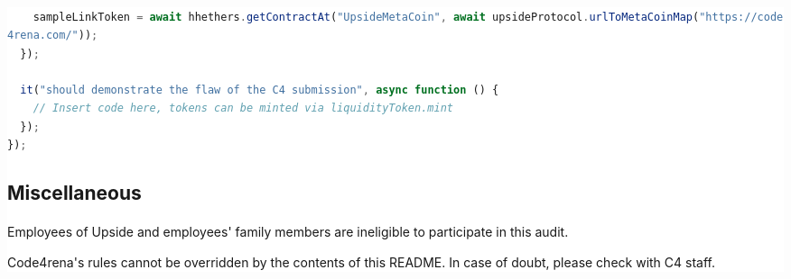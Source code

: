 ```typescript
    sampleLinkToken = await hhethers.getContractAt("UpsideMetaCoin", await upsideProtocol.urlToMetaCoinMap("https://code4rena.com/"));
  });

  it("should demonstrate the flaw of the C4 submission", async function () {
    // Insert code here, tokens can be minted via liquidityToken.mint
  });
});
```

## Miscellaneous

Employees of Upside and employees' family members are ineligible to participate in this audit.

Code4rena's rules cannot be overridden by the contents of this README. In case of doubt, please check with C4 staff.
